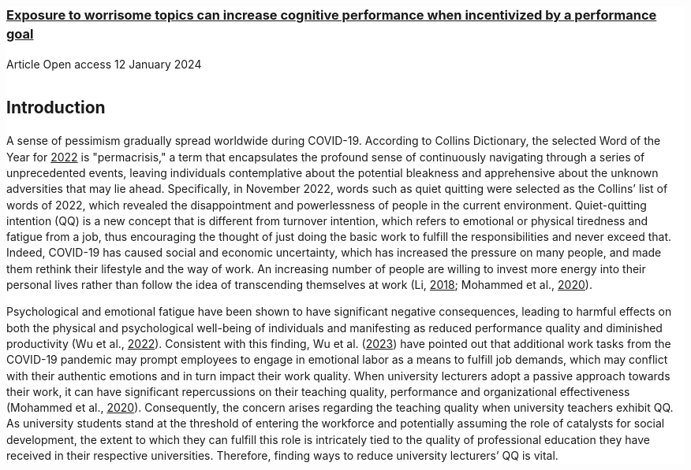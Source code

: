 ### [Exposure to worrisome topics can increase cognitive performance when incentivized by a performance goal](https://www.nature.com/articles/s41598-023-50036-0?fromPaywallRec=false)

Article Open access 12 January 2024

## Introduction

A sense of pessimism gradually spread worldwide during COVID-19. According to Collins Dictionary, the selected Word of the Year for [2022](https://www.nature.com/articles/s41599-023-02012-2#ref-CR22 "Collins Dictionary A year of ‘permacrisis’ (2022) 
https://blog.collinsdictionary.com/language-lovers/a-year-of-permacrisis/
, 2022 (online), Available from: (01.06.2023)") is "permacrisis," a term that encapsulates the profound sense of continuously navigating through a series of unprecedented events, leaving individuals contemplative about the potential bleakness and apprehensive about the unknown adversities that may lie ahead. Specifically, in November 2022, words such as quiet quitting were selected as the Collins’ list of words of 2022, which revealed the disappointment and powerlessness of people in the current environment. Quiet-quitting intention (QQ) is a new concept that is different from turnover intention, which refers to emotional or physical tiredness and fatigue from a job, thus encouraging the thought of just doing the basic work to fulfill the responsibilities and never exceed that. Indeed, COVID-19 has caused social and economic uncertainty, which has increased the pressure on many people, and made them rethink their lifestyle and the way of work. An increasing number of people are willing to invest more energy into their personal lives rather than follow the idea of transcending themselves at work (Li, [2018](https://www.nature.com/articles/s41599-023-02012-2#ref-CR55 "Li JJ (2018) A study on university teachers’ job stress-from the aspect of job involvement. J Interdiscip Math 21(2):341–349. 
https://doi.org/10.1080/09720502.2017.1420564
"); Mohammed et al., [2020](https://www.nature.com/articles/s41599-023-02012-2#ref-CR64 "Mohammed S, Suleyman C, Taylan B (2020) Burnout Determinants and Consequences Among University Lecturers. Revista Amazonia Investiga 9(27):13–24. 
https://doi.org/10.34069/ai/2020.27.03.2
")).

Psychological and emotional fatigue have been shown to have significant negative consequences, leading to harmful effects on both the physical and psychological well-being of individuals and manifesting as reduced performance quality and diminished productivity (Wu et al., [2022](https://www.nature.com/articles/s41599-023-02012-2#ref-CR96 "Wu TJ, Yuan KS, Yen DC, Yeh CF (2022) The effects of JDC model on burnout and work engagement: a multiple interaction analysis. Eur Manag J ISSN 0263-2373. 
https://doi.org/10.1016/j.emj.2022.02.001
")). Consistent with this finding, Wu et al. ([2023](https://www.nature.com/articles/s41599-023-02012-2#ref-CR97 "Wu TJ, Zhang RX, Li JM (2023) How does emotional labor influence restaurant employees’ service quality during COVID-19? The roles of work fatigue and supervisor–subordinate Guanxi. Int J Contemp Hospit Manag ISSN: 0959-6119. 
https://doi.org/10.1108/IJCHM-09-2022-1060
")) have pointed out that additional work tasks from the COVID-19 pandemic may prompt employees to engage in emotional labor as a means to fulfill job demands, which may conflict with their authentic emotions and in turn impact their work quality. When university lecturers adopt a passive approach towards their work, it can have significant repercussions on their teaching quality, performance and organizational effectiveness (Mohammed et al., [2020](https://www.nature.com/articles/s41599-023-02012-2#ref-CR64 "Mohammed S, Suleyman C, Taylan B (2020) Burnout Determinants and Consequences Among University Lecturers. Revista Amazonia Investiga 9(27):13–24. 
https://doi.org/10.34069/ai/2020.27.03.2
")). Consequently, the concern arises regarding the teaching quality when university teachers exhibit QQ. As university students stand at the threshold of entering the workforce and potentially assuming the role of catalysts for social development, the extent to which they can fulfill this role is intricately tied to the quality of professional education they have received in their respective universities. Therefore, finding ways to reduce university lecturers’ QQ is vital.
